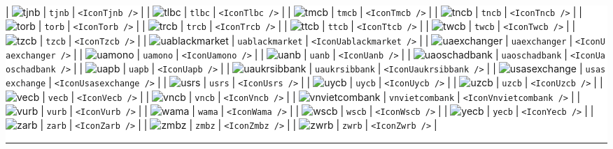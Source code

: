 | <img src=".preview/icons/tjnb.png" width="96" height="96" alt="tjnb" /> | `tjnb` | `<IconTjnb />` |
| <img src=".preview/icons/tlbc.png" width="96" height="96" alt="tlbc" /> | `tlbc` | `<IconTlbc />` |
| <img src=".preview/icons/tmcb.png" width="96" height="96" alt="tmcb" /> | `tmcb` | `<IconTmcb />` |
| <img src=".preview/icons/tncb.png" width="96" height="96" alt="tncb" /> | `tncb` | `<IconTncb />` |
| <img src=".preview/icons/torb.png" width="96" height="96" alt="torb" /> | `torb` | `<IconTorb />` |
| <img src=".preview/icons/trcb.png" width="96" height="96" alt="trcb" /> | `trcb` | `<IconTrcb />` |
| <img src=".preview/icons/ttcb.png" width="96" height="96" alt="ttcb" /> | `ttcb` | `<IconTtcb />` |
| <img src=".preview/icons/twcb.png" width="96" height="96" alt="twcb" /> | `twcb` | `<IconTwcb />` |
| <img src=".preview/icons/tzcb.png" width="96" height="96" alt="tzcb" /> | `tzcb` | `<IconTzcb />` |
| <img src=".preview/icons/uablackmarket.png" width="96" height="96" alt="uablackmarket" /> | `uablackmarket` | `<IconUablackmarket />` |
| <img src=".preview/icons/uaexchanger.png" width="96" height="96" alt="uaexchanger" /> | `uaexchanger` | `<IconUaexchanger />` |
| <img src=".preview/icons/uamono.png" width="96" height="96" alt="uamono" /> | `uamono` | `<IconUamono />` |
| <img src=".preview/icons/uanb.png" width="96" height="96" alt="uanb" /> | `uanb` | `<IconUanb />` |
| <img src=".preview/icons/uaoschadbank.png" width="96" height="96" alt="uaoschadbank" /> | `uaoschadbank` | `<IconUaoschadbank />` |
| <img src=".preview/icons/uapb.png" width="96" height="96" alt="uapb" /> | `uapb` | `<IconUapb />` |
| <img src=".preview/icons/uaukrsibbank.png" width="96" height="96" alt="uaukrsibbank" /> | `uaukrsibbank` | `<IconUaukrsibbank />` |
| <img src=".preview/icons/usasexchange.png" width="96" height="96" alt="usasexchange" /> | `usasexchange` | `<IconUsasexchange />` |
| <img src=".preview/icons/usrs.png" width="96" height="96" alt="usrs" /> | `usrs` | `<IconUsrs />` |
| <img src=".preview/icons/uycb.png" width="96" height="96" alt="uycb" /> | `uycb` | `<IconUycb />` |
| <img src=".preview/icons/uzcb.png" width="96" height="96" alt="uzcb" /> | `uzcb` | `<IconUzcb />` |
| <img src=".preview/icons/vecb.png" width="96" height="96" alt="vecb" /> | `vecb` | `<IconVecb />` |
| <img src=".preview/icons/vncb.png" width="96" height="96" alt="vncb" /> | `vncb` | `<IconVncb />` |
| <img src=".preview/icons/vnvietcombank.png" width="96" height="96" alt="vnvietcombank" /> | `vnvietcombank` | `<IconVnvietcombank />` |
| <img src=".preview/icons/vurb.png" width="96" height="96" alt="vurb" /> | `vurb` | `<IconVurb />` |
| <img src=".preview/icons/wama.png" width="96" height="96" alt="wama" /> | `wama` | `<IconWama />` |
| <img src=".preview/icons/wscb.png" width="96" height="96" alt="wscb" /> | `wscb` | `<IconWscb />` |
| <img src=".preview/icons/yecb.png" width="96" height="96" alt="yecb" /> | `yecb` | `<IconYecb />` |
| <img src=".preview/icons/zarb.png" width="96" height="96" alt="zarb" /> | `zarb` | `<IconZarb />` |
| <img src=".preview/icons/zmbz.png" width="96" height="96" alt="zmbz" /> | `zmbz` | `<IconZmbz />` |
| <img src=".preview/icons/zwrb.png" width="96" height="96" alt="zwrb" /> | `zwrb` | `<IconZwrb />` |

---